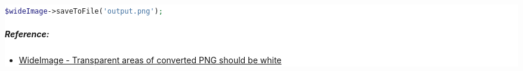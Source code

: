 ```php
$wideImage->saveToFile('output.png');
```

##### Reference:

- [WideImage - Transparent areas of converted PNG should be white](http://stackoverflow.com/questions/11965709/wideimage-transparent-areas-of-converted-png-should-be-white/13427679#13427679)
